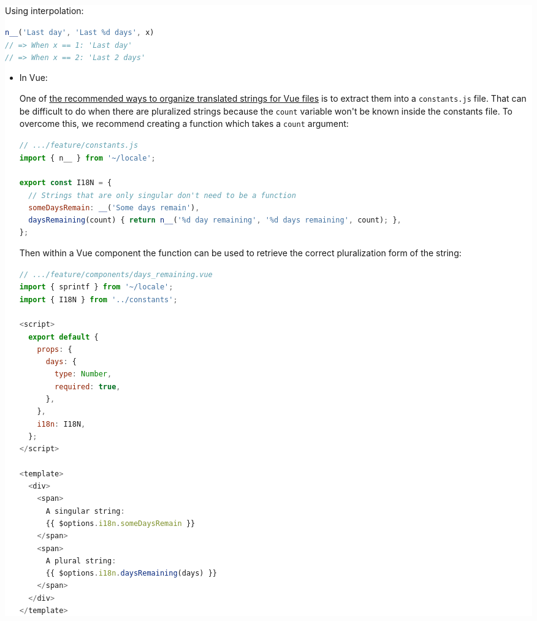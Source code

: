   Using interpolation:

  ```javascript
  n__('Last day', 'Last %d days', x)
  // => When x == 1: 'Last day'
  // => When x == 2: 'Last 2 days'
  ```

- In Vue:

  One of [the recommended ways to organize translated strings for Vue files](#vue-files) is to extract them into a `constants.js` file.
  That can be difficult to do when there are pluralized strings because the `count` variable won't be known inside the constants file.
  To overcome this, we recommend creating a function which takes a `count` argument:

  ```javascript
  // .../feature/constants.js
  import { n__ } from '~/locale';

  export const I18N = {
    // Strings that are only singular don't need to be a function
    someDaysRemain: __('Some days remain'),
    daysRemaining(count) { return n__('%d day remaining', '%d days remaining', count); },
  };
  ```

  Then within a Vue component the function can be used to retrieve the correct pluralization form of the string:

  ```javascript
  // .../feature/components/days_remaining.vue
  import { sprintf } from '~/locale';
  import { I18N } from '../constants';

  <script>
    export default {
      props: {
        days: {
          type: Number,
          required: true,
        },
      },
      i18n: I18N,
    };
  </script>

  <template>
    <div>
      <span>
        A singular string:
        {{ $options.i18n.someDaysRemain }}
      </span>
      <span>
        A plural string:
        {{ $options.i18n.daysRemaining(days) }}
      </span>
    </div>
  </template>
  ```
